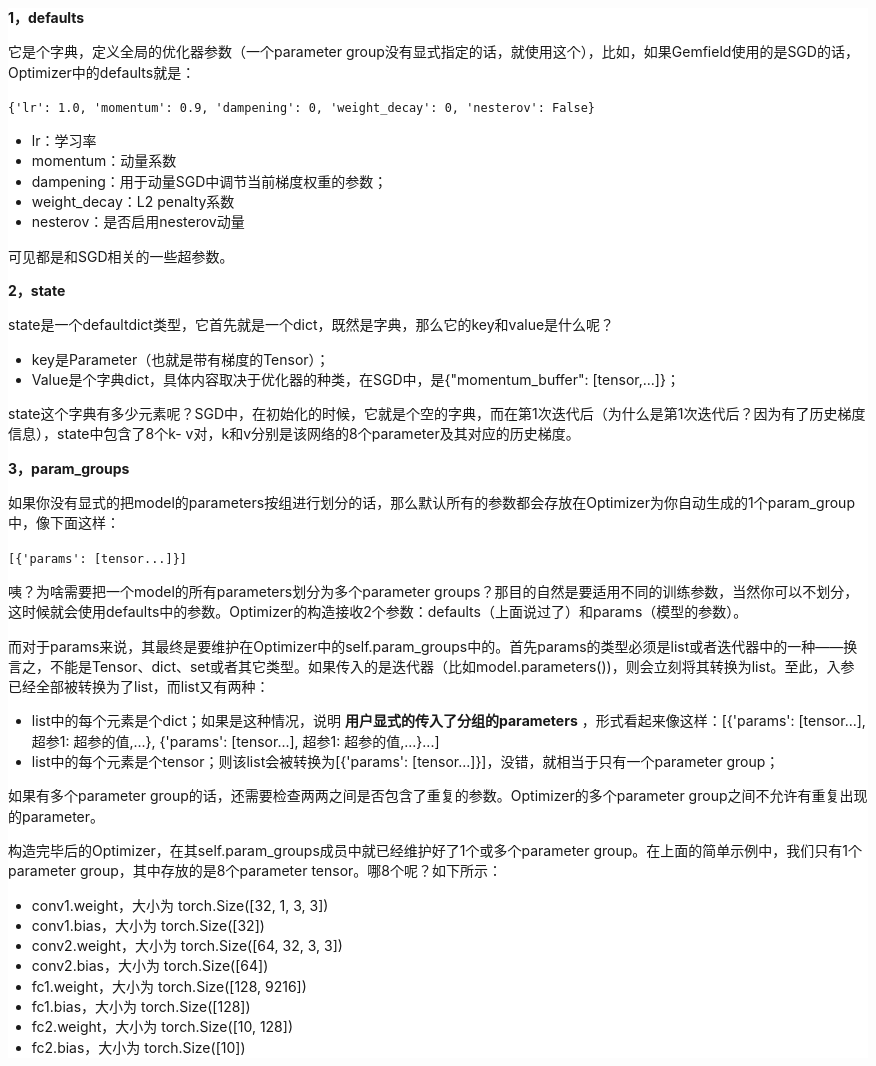 **1，defaults**

它是个字典，定义全局的优化器参数（一个parameter
group没有显式指定的话，就使用这个），比如，如果Gemfield使用的是SGD的话，Optimizer中的defaults就是：

    
    
    {'lr': 1.0, 'momentum': 0.9, 'dampening': 0, 'weight_decay': 0, 'nesterov': False}

  * lr：学习率 
  * momentum：动量系数 
  * dampening：用于动量SGD中调节当前梯度权重的参数； 
  * weight_decay：L2 penalty系数 
  * nesterov：是否启用nesterov动量 

可见都是和SGD相关的一些超参数。

**2，state**

state是一个defaultdict类型，它首先就是一个dict，既然是字典，那么它的key和value是什么呢？

  * key是Parameter（也就是带有梯度的Tensor）； 
  * Value是个字典dict，具体内容取决于优化器的种类，在SGD中，是{"momentum_buffer": [tensor,...]}； 

state这个字典有多少元素呢？SGD中，在初始化的时候，它就是个空的字典，而在第1次迭代后（为什么是第1次迭代后？因为有了历史梯度信息），state中包含了8个k-
v对，k和v分别是该网络的8个parameter及其对应的历史梯度。

**3，param_groups**

如果你没有显式的把model的parameters按组进行划分的话，那么默认所有的参数都会存放在Optimizer为你自动生成的1个param_group中，像下面这样：

    
    
    [{'params': [tensor...]}]

咦？为啥需要把一个model的所有parameters划分为多个parameter
groups？那目的自然是要适用不同的训练参数，当然你可以不划分，这时候就会使用defaults中的参数。Optimizer的构造接收2个参数：defaults（上面说过了）和params（模型的参数）。

而对于params来说，其最终是要维护在Optimizer中的self.param_groups中的。首先params的类型必须是list或者迭代器中的一种——换言之，不能是Tensor、dict、set或者其它类型。如果传入的是迭代器（比如model.parameters())，则会立刻将其转换为list。至此，入参已经全部被转换为了list，而list又有两种：

  * list中的每个元素是个dict；如果是这种情况，说明 **用户显式的传入了分组的parameters** ，形式看起来像这样：[{'params': [tensor...], 超参1: 超参的值,...}, {'params': [tensor...], 超参1: 超参的值,...}...] 
  * list中的每个元素是个tensor；则该list会被转换为[{'params': [tensor...]}]，没错，就相当于只有一个parameter group； 

如果有多个parameter group的话，还需要检查两两之间是否包含了重复的参数。Optimizer的多个parameter
group之间不允许有重复出现的parameter。

构造完毕后的Optimizer，在其self.param_groups成员中就已经维护好了1个或多个parameter
group。在上面的简单示例中，我们只有1个parameter group，其中存放的是8个parameter tensor。哪8个呢？如下所示：

  * conv1.weight，大小为 torch.Size([32, 1, 3, 3]) 
  * conv1.bias，大小为 torch.Size([32]) 
  * conv2.weight，大小为 torch.Size([64, 32, 3, 3]) 
  * conv2.bias，大小为 torch.Size([64]) 
  * fc1.weight，大小为 torch.Size([128, 9216]) 
  * fc1.bias，大小为 torch.Size([128]) 
  * fc2.weight，大小为 torch.Size([10, 128]) 
  * fc2.bias，大小为 torch.Size([10]) 
